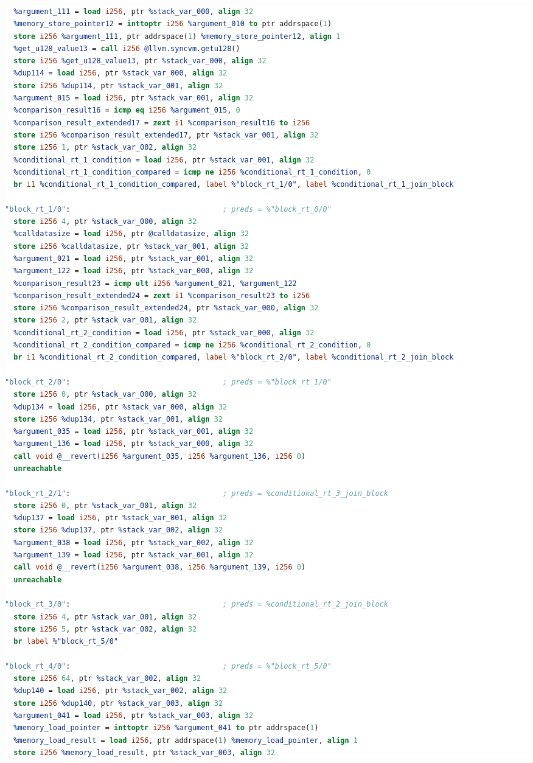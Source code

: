 ```llvm
  %argument_111 = load i256, ptr %stack_var_000, align 32
  %memory_store_pointer12 = inttoptr i256 %argument_010 to ptr addrspace(1)
  store i256 %argument_111, ptr addrspace(1) %memory_store_pointer12, align 1
  %get_u128_value13 = call i256 @llvm.syncvm.getu128()
  store i256 %get_u128_value13, ptr %stack_var_000, align 32
  %dup114 = load i256, ptr %stack_var_000, align 32
  store i256 %dup114, ptr %stack_var_001, align 32
  %argument_015 = load i256, ptr %stack_var_001, align 32
  %comparison_result16 = icmp eq i256 %argument_015, 0
  %comparison_result_extended17 = zext i1 %comparison_result16 to i256
  store i256 %comparison_result_extended17, ptr %stack_var_001, align 32
  store i256 1, ptr %stack_var_002, align 32
  %conditional_rt_1_condition = load i256, ptr %stack_var_001, align 32
  %conditional_rt_1_condition_compared = icmp ne i256 %conditional_rt_1_condition, 0
  br i1 %conditional_rt_1_condition_compared, label %"block_rt_1/0", label %conditional_rt_1_join_block

"block_rt_1/0":                                   ; preds = %"block_rt_0/0"
  store i256 4, ptr %stack_var_000, align 32
  %calldatasize = load i256, ptr @calldatasize, align 32
  store i256 %calldatasize, ptr %stack_var_001, align 32
  %argument_021 = load i256, ptr %stack_var_001, align 32
  %argument_122 = load i256, ptr %stack_var_000, align 32
  %comparison_result23 = icmp ult i256 %argument_021, %argument_122
  %comparison_result_extended24 = zext i1 %comparison_result23 to i256
  store i256 %comparison_result_extended24, ptr %stack_var_000, align 32
  store i256 2, ptr %stack_var_001, align 32
  %conditional_rt_2_condition = load i256, ptr %stack_var_000, align 32
  %conditional_rt_2_condition_compared = icmp ne i256 %conditional_rt_2_condition, 0
  br i1 %conditional_rt_2_condition_compared, label %"block_rt_2/0", label %conditional_rt_2_join_block

"block_rt_2/0":                                   ; preds = %"block_rt_1/0"
  store i256 0, ptr %stack_var_000, align 32
  %dup134 = load i256, ptr %stack_var_000, align 32
  store i256 %dup134, ptr %stack_var_001, align 32
  %argument_035 = load i256, ptr %stack_var_001, align 32
  %argument_136 = load i256, ptr %stack_var_000, align 32
  call void @__revert(i256 %argument_035, i256 %argument_136, i256 0)
  unreachable

"block_rt_2/1":                                   ; preds = %conditional_rt_3_join_block
  store i256 0, ptr %stack_var_001, align 32
  %dup137 = load i256, ptr %stack_var_001, align 32
  store i256 %dup137, ptr %stack_var_002, align 32
  %argument_038 = load i256, ptr %stack_var_002, align 32
  %argument_139 = load i256, ptr %stack_var_001, align 32
  call void @__revert(i256 %argument_038, i256 %argument_139, i256 0)
  unreachable

"block_rt_3/0":                                   ; preds = %conditional_rt_2_join_block
  store i256 4, ptr %stack_var_001, align 32
  store i256 5, ptr %stack_var_002, align 32
  br label %"block_rt_5/0"

"block_rt_4/0":                                   ; preds = %"block_rt_5/0"
  store i256 64, ptr %stack_var_002, align 32
  %dup140 = load i256, ptr %stack_var_002, align 32
  store i256 %dup140, ptr %stack_var_003, align 32
  %argument_041 = load i256, ptr %stack_var_003, align 32
  %memory_load_pointer = inttoptr i256 %argument_041 to ptr addrspace(1)
  %memory_load_result = load i256, ptr addrspace(1) %memory_load_pointer, align 1
  store i256 %memory_load_result, ptr %stack_var_003, align 32
```